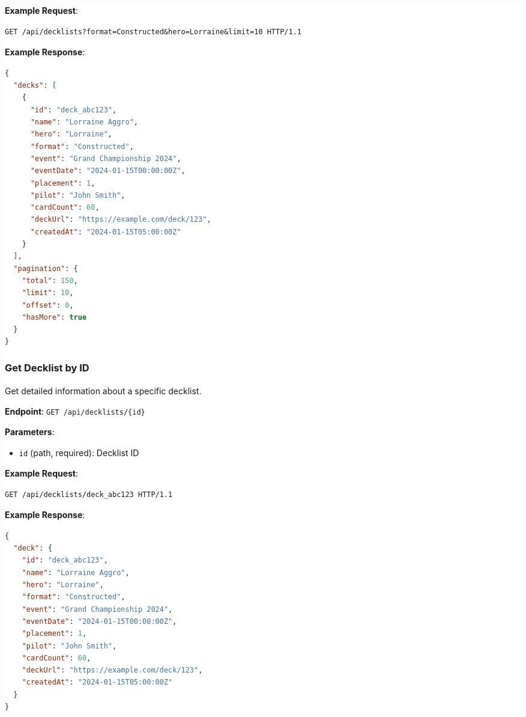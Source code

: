 **Example Request**:
```http
GET /api/decklists?format=Constructed&hero=Lorraine&limit=10 HTTP/1.1
```

**Example Response**:
```json
{
  "decks": [
    {
      "id": "deck_abc123",
      "name": "Lorraine Aggro",
      "hero": "Lorraine",
      "format": "Constructed",
      "event": "Grand Championship 2024",
      "eventDate": "2024-01-15T00:00:00Z",
      "placement": 1,
      "pilot": "John Smith",
      "cardCount": 60,
      "deckUrl": "https://example.com/deck/123",
      "createdAt": "2024-01-15T05:00:00Z"
    }
  ],
  "pagination": {
    "total": 150,
    "limit": 10,
    "offset": 0,
    "hasMore": true
  }
}
```

### Get Decklist by ID

Get detailed information about a specific decklist.

**Endpoint**: `GET /api/decklists/{id}`

**Parameters**:
- `id` (path, required): Decklist ID

**Example Request**:
```http
GET /api/decklists/deck_abc123 HTTP/1.1
```

**Example Response**:
```json
{
  "deck": {
    "id": "deck_abc123",
    "name": "Lorraine Aggro",
    "hero": "Lorraine",
    "format": "Constructed",
    "event": "Grand Championship 2024",
    "eventDate": "2024-01-15T00:00:00Z",
    "placement": 1,
    "pilot": "John Smith",
    "cardCount": 60,
    "deckUrl": "https://example.com/deck/123",
    "createdAt": "2024-01-15T05:00:00Z"
  }
}
```
